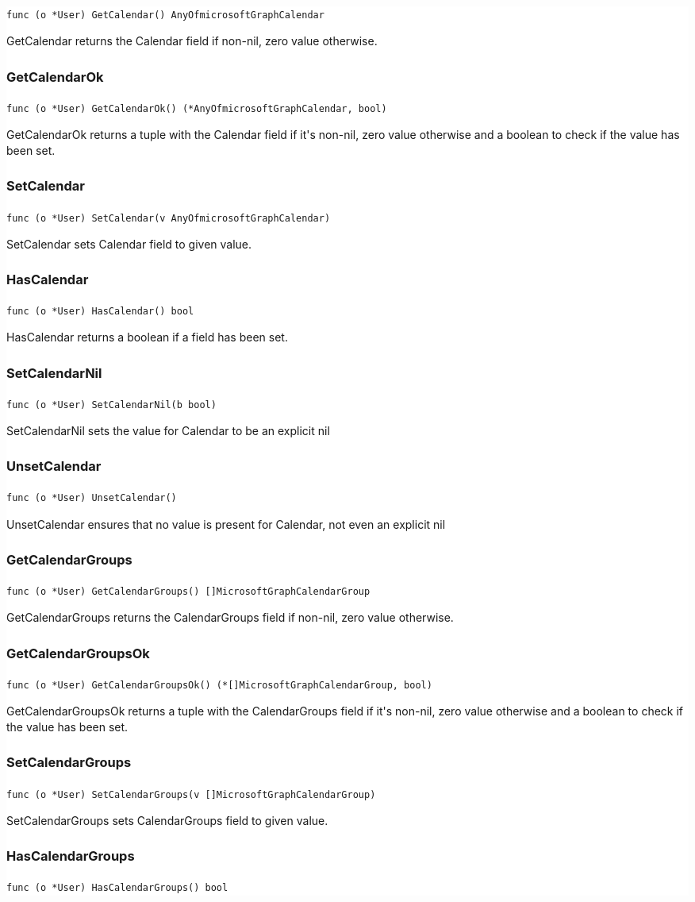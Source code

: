 `func (o *User) GetCalendar() AnyOfmicrosoftGraphCalendar`

GetCalendar returns the Calendar field if non-nil, zero value otherwise.

### GetCalendarOk

`func (o *User) GetCalendarOk() (*AnyOfmicrosoftGraphCalendar, bool)`

GetCalendarOk returns a tuple with the Calendar field if it's non-nil, zero value otherwise
and a boolean to check if the value has been set.

### SetCalendar

`func (o *User) SetCalendar(v AnyOfmicrosoftGraphCalendar)`

SetCalendar sets Calendar field to given value.

### HasCalendar

`func (o *User) HasCalendar() bool`

HasCalendar returns a boolean if a field has been set.

### SetCalendarNil

`func (o *User) SetCalendarNil(b bool)`

 SetCalendarNil sets the value for Calendar to be an explicit nil

### UnsetCalendar
`func (o *User) UnsetCalendar()`

UnsetCalendar ensures that no value is present for Calendar, not even an explicit nil
### GetCalendarGroups

`func (o *User) GetCalendarGroups() []MicrosoftGraphCalendarGroup`

GetCalendarGroups returns the CalendarGroups field if non-nil, zero value otherwise.

### GetCalendarGroupsOk

`func (o *User) GetCalendarGroupsOk() (*[]MicrosoftGraphCalendarGroup, bool)`

GetCalendarGroupsOk returns a tuple with the CalendarGroups field if it's non-nil, zero value otherwise
and a boolean to check if the value has been set.

### SetCalendarGroups

`func (o *User) SetCalendarGroups(v []MicrosoftGraphCalendarGroup)`

SetCalendarGroups sets CalendarGroups field to given value.

### HasCalendarGroups

`func (o *User) HasCalendarGroups() bool`
